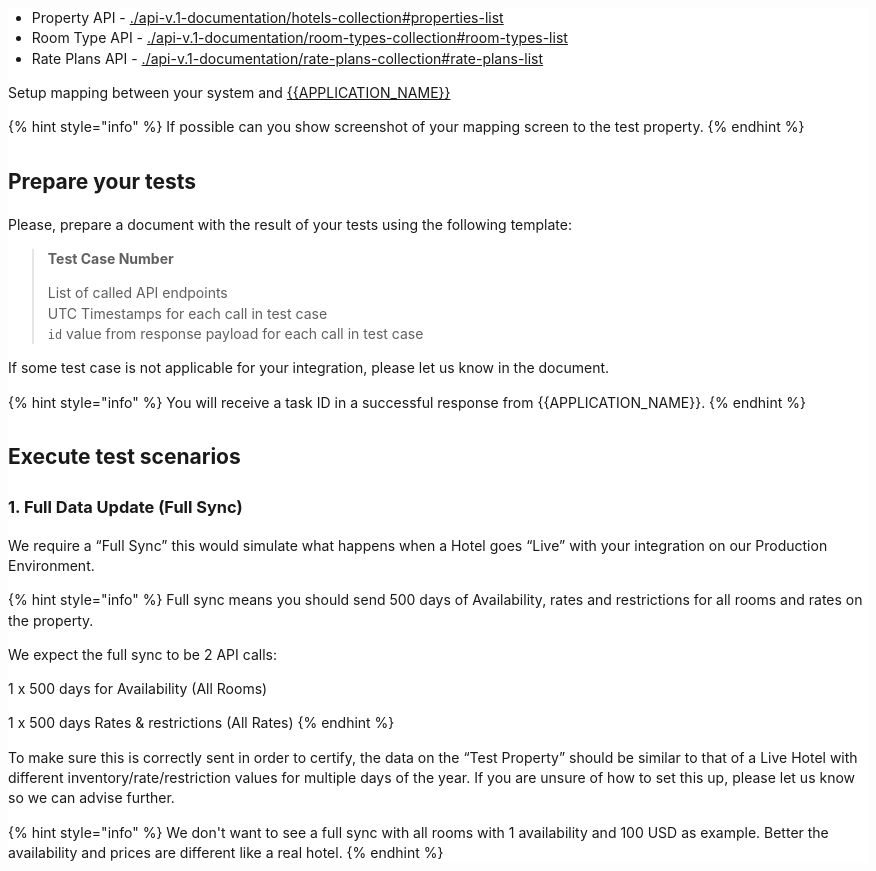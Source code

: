 * Property API - [./api-v.1-documentation/hotels-collection#properties-list](./api-v.1-documentation/hotels-collection#properties-list)
* Room Type API - [./api-v.1-documentation/room-types-collection#room-types-list](./api-v.1-documentation/room-types-collection#room-types-list)
* Rate Plans API - [./api-v.1-documentation/rate-plans-collection#rate-plans-list](./api-v.1-documentation/rate-plans-collection#rate-plans-list)

Setup mapping between your system and [{{APPLICATION_NAME}}]({{APPLICATION_DOMAIN}})

{% hint style="info" %}
If possible can you show screenshot of your mapping screen to the test property.
{% endhint %}

## Prepare your tests <a href="#prepare-your-tests" id="prepare-your-tests"></a>

Please, prepare a document with the result of your tests using the following template:

> **Test Case Number**
>
> List of called API endpoints\
> UTC Timestamps for each call in test case\
> `id` value from response payload for each call in test case

If some test case is not applicable for your integration, please let us know in the document.

{% hint style="info" %}
You will receive a task ID in a successful response from {{APPLICATION_NAME}}.
{% endhint %}

## Execute test scenarios <a href="#execute-test-scenarios" id="execute-test-scenarios"></a>

### 1. Full Data Update (Full Sync) <a href="#1.-full-data-update-full-sync" id="1.-full-data-update-full-sync"></a>

We require a “Full Sync” this would simulate what happens when a Hotel goes “Live” with your integration on our Production Environment.&#x20;

{% hint style="info" %}
Full sync means you should send 500 days of Availability, rates and restrictions for all rooms and rates on the property.

We expect the full sync to be 2 API calls:

1 x 500 days for Availability (All Rooms)

1 x 500 days Rates & restrictions (All Rates)
{% endhint %}

To make sure this is correctly sent in order to certify, the data on the “Test Property” should be similar to that of a Live Hotel with different inventory/rate/restriction values for multiple days of the year. If you are unsure of how to set this up, please let us know so we can advise further.

{% hint style="info" %}
We don't want to see a full sync with all rooms with 1 availability and 100 USD as example. Better the availability and prices are different like a real hotel.
{% endhint %}
